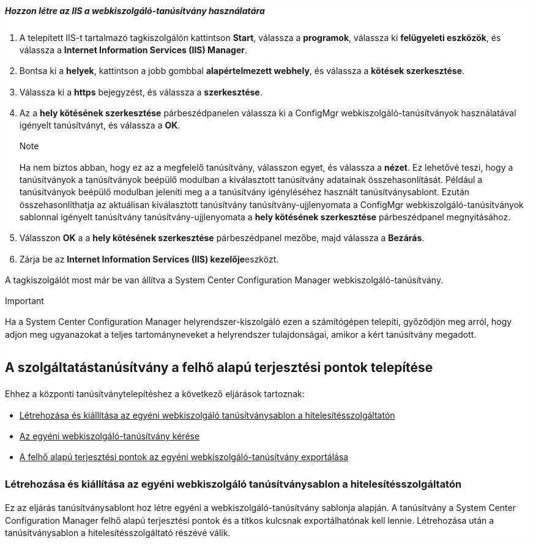 ##### <a name="to-set-up-iis-to-use-the-web-server-certificate"></a>Hozzon létre az IIS a webkiszolgáló-tanúsítvány használatára  

1.  A telepített IIS-t tartalmazó tagkiszolgálón kattintson **Start**, válassza a **programok**, válassza ki **felügyeleti eszközök**, és válassza a **Internet Information Services (IIS) Manager**.  

2.  Bontsa ki a **helyek**, kattintson a jobb gombbal **alapértelmezett webhely**, és válassza a **kötések szerkesztése**.  

3.  Válassza ki a **https** bejegyzést, és válassza a **szerkesztése**.  

4.  Az a **hely kötésének szerkesztése** párbeszédpanelen válassza ki a ConfigMgr webkiszolgáló-tanúsítványok használatával igényelt tanúsítványt, és válassza a **OK**.  

    > [!NOTE]  
    >  Ha nem biztos abban, hogy ez az a megfelelő tanúsítvány, válasszon egyet, és válassza a **nézet**. Ez lehetővé teszi, hogy a tanúsítványok a tanúsítványok beépülő modulban a kiválasztott tanúsítvány adatainak összehasonlítását. Például a tanúsítványok beépülő modulban jeleníti meg a a tanúsítvány igényléséhez használt tanúsítványsablont. Ezután összehasonlíthatja az aktuálisan kiválasztott tanúsítvány tanúsítvány-ujjlenyomata a ConfigMgr webkiszolgáló-tanúsítványok sablonnal igényelt tanúsítvány tanúsítvány-ujjlenyomata a **hely kötésének szerkesztése** párbeszédpanel megnyitásához.  

5.  Válasszon **OK** a a **hely kötésének szerkesztése** párbeszédpanel mezőbe, majd válassza a **Bezárás**.  

6.  Zárja be az **Internet Information Services (IIS) kezelője**eszközt.  

 A tagkiszolgálót most már be van állítva a System Center Configuration Manager webkiszolgáló-tanúsítvány.  

> [!IMPORTANT]  
>  Ha a System Center Configuration Manager helyrendszer-kiszolgáló ezen a számítógépen telepíti, győződjön meg arról, hogy adjon meg ugyanazokat a teljes tartományneveket a helyrendszer tulajdonságai, amikor a kért tanúsítvány megadott.  

##  <a name="BKMK_clouddp2008_cm2012"></a>A szolgáltatástanúsítvány a felhő alapú terjesztési pontok telepítése  

Ehhez a központi tanúsítványtelepítéshez a következő eljárások tartoznak:  

-   [Létrehozása és kiállítása az egyéni webkiszolgáló tanúsítványsablon a hitelesítésszolgáltatón](#BKMK_clouddpcreating2008)  

-   [Az egyéni webkiszolgáló-tanúsítvány kérése](#BKMK_clouddprequesting2008)  

-   [A felhő alapú terjesztési pontok az egyéni webkiszolgáló-tanúsítvány exportálása](#BKMK_clouddpexporting2008)  

###  <a name="BKMK_clouddpcreating2008"></a>Létrehozása és kiállítása az egyéni webkiszolgáló tanúsítványsablon a hitelesítésszolgáltatón  
 Ez az eljárás tanúsítványsablont hoz létre egyéni a webkiszolgáló-tanúsítvány sablonja alapján. A tanúsítvány a System Center Configuration Manager felhő alapú terjesztési pontok és a titkos kulcsnak exportálhatónak kell lennie. Létrehozása után a tanúsítványsablon a hitelesítésszolgáltató részévé válik.  
